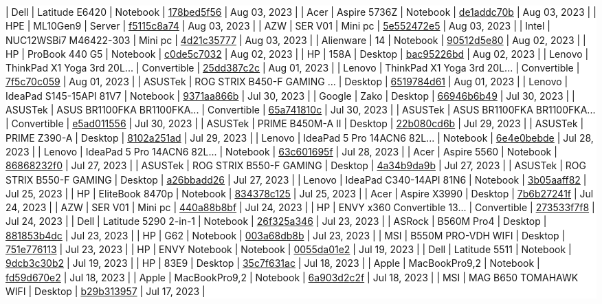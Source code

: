 | Dell          | Latitude E6420              | Notebook    | [178bed5f56](https://linux-hardware.org/?probe=178bed5f56) | Aug 03, 2023 |
| Acer          | Aspire 5736Z                | Notebook    | [de1addc70b](https://linux-hardware.org/?probe=de1addc70b) | Aug 03, 2023 |
| HPE           | ML10Gen9                    | Server      | [f5115c8a74](https://linux-hardware.org/?probe=f5115c8a74) | Aug 03, 2023 |
| AZW           | SER V01                     | Mini pc     | [5e552472e5](https://linux-hardware.org/?probe=5e552472e5) | Aug 03, 2023 |
| Intel         | NUC12WSBi7 M46422-303       | Mini pc     | [4d21c35777](https://linux-hardware.org/?probe=4d21c35777) | Aug 03, 2023 |
| Alienware     | 14                          | Notebook    | [90512d5e80](https://linux-hardware.org/?probe=90512d5e80) | Aug 02, 2023 |
| HP            | ProBook 440 G5              | Notebook    | [c0de5c7032](https://linux-hardware.org/?probe=c0de5c7032) | Aug 02, 2023 |
| HP            | 158A                        | Desktop     | [bac95226bd](https://linux-hardware.org/?probe=bac95226bd) | Aug 02, 2023 |
| Lenovo        | ThinkPad X1 Yoga 3rd 20L... | Convertible | [25dd387c2c](https://linux-hardware.org/?probe=25dd387c2c) | Aug 01, 2023 |
| Lenovo        | ThinkPad X1 Yoga 3rd 20L... | Convertible | [7f5c70c059](https://linux-hardware.org/?probe=7f5c70c059) | Aug 01, 2023 |
| ASUSTek       | ROG STRIX B450-F GAMING ... | Desktop     | [6519784d61](https://linux-hardware.org/?probe=6519784d61) | Aug 01, 2023 |
| Lenovo        | IdeaPad S145-15API 81V7     | Notebook    | [9371aa866b](https://linux-hardware.org/?probe=9371aa866b) | Jul 30, 2023 |
| Google        | Zako                        | Desktop     | [66946b6b49](https://linux-hardware.org/?probe=66946b6b49) | Jul 30, 2023 |
| ASUSTek       | ASUS BR1100FKA BR1100FKA... | Convertible | [65a741810c](https://linux-hardware.org/?probe=65a741810c) | Jul 30, 2023 |
| ASUSTek       | ASUS BR1100FKA BR1100FKA... | Convertible | [e5ad011556](https://linux-hardware.org/?probe=e5ad011556) | Jul 30, 2023 |
| ASUSTek       | PRIME B450M-A II            | Desktop     | [22b080cd6b](https://linux-hardware.org/?probe=22b080cd6b) | Jul 29, 2023 |
| ASUSTek       | PRIME Z390-A                | Desktop     | [8102a251ad](https://linux-hardware.org/?probe=8102a251ad) | Jul 29, 2023 |
| Lenovo        | IdeaPad 5 Pro 14ACN6 82L... | Notebook    | [6e4e0bebde](https://linux-hardware.org/?probe=6e4e0bebde) | Jul 28, 2023 |
| Lenovo        | IdeaPad 5 Pro 14ACN6 82L... | Notebook    | [63c601695f](https://linux-hardware.org/?probe=63c601695f) | Jul 28, 2023 |
| Acer          | Aspire 5560                 | Notebook    | [86868232f0](https://linux-hardware.org/?probe=86868232f0) | Jul 27, 2023 |
| ASUSTek       | ROG STRIX B550-F GAMING     | Desktop     | [4a34b9da9b](https://linux-hardware.org/?probe=4a34b9da9b) | Jul 27, 2023 |
| ASUSTek       | ROG STRIX B550-F GAMING     | Desktop     | [a26bbadd26](https://linux-hardware.org/?probe=a26bbadd26) | Jul 27, 2023 |
| Lenovo        | IdeaPad C340-14API 81N6     | Notebook    | [3b05aaff82](https://linux-hardware.org/?probe=3b05aaff82) | Jul 25, 2023 |
| HP            | EliteBook 8470p             | Notebook    | [834378c125](https://linux-hardware.org/?probe=834378c125) | Jul 25, 2023 |
| Acer          | Aspire X3990                | Desktop     | [7b6b27241f](https://linux-hardware.org/?probe=7b6b27241f) | Jul 24, 2023 |
| AZW           | SER V01                     | Mini pc     | [440a88b8bf](https://linux-hardware.org/?probe=440a88b8bf) | Jul 24, 2023 |
| HP            | ENVY x360 Convertible 13... | Convertible | [273533f7f8](https://linux-hardware.org/?probe=273533f7f8) | Jul 24, 2023 |
| Dell          | Latitude 5290 2-in-1        | Notebook    | [26f325a346](https://linux-hardware.org/?probe=26f325a346) | Jul 23, 2023 |
| ASRock        | B560M Pro4                  | Desktop     | [881853b4dc](https://linux-hardware.org/?probe=881853b4dc) | Jul 23, 2023 |
| HP            | G62                         | Notebook    | [003a68db8b](https://linux-hardware.org/?probe=003a68db8b) | Jul 23, 2023 |
| MSI           | B550M PRO-VDH WIFI          | Desktop     | [751e776113](https://linux-hardware.org/?probe=751e776113) | Jul 23, 2023 |
| HP            | ENVY Notebook               | Notebook    | [0055da01e2](https://linux-hardware.org/?probe=0055da01e2) | Jul 19, 2023 |
| Dell          | Latitude 5511               | Notebook    | [9dcb3c30b2](https://linux-hardware.org/?probe=9dcb3c30b2) | Jul 19, 2023 |
| HP            | 83E9                        | Desktop     | [35c7f631ac](https://linux-hardware.org/?probe=35c7f631ac) | Jul 18, 2023 |
| Apple         | MacBookPro9,2               | Notebook    | [fd59d670e2](https://linux-hardware.org/?probe=fd59d670e2) | Jul 18, 2023 |
| Apple         | MacBookPro9,2               | Notebook    | [6a903d2c2f](https://linux-hardware.org/?probe=6a903d2c2f) | Jul 18, 2023 |
| MSI           | MAG B650 TOMAHAWK WIFI      | Desktop     | [b29b313957](https://linux-hardware.org/?probe=b29b313957) | Jul 17, 2023 |
